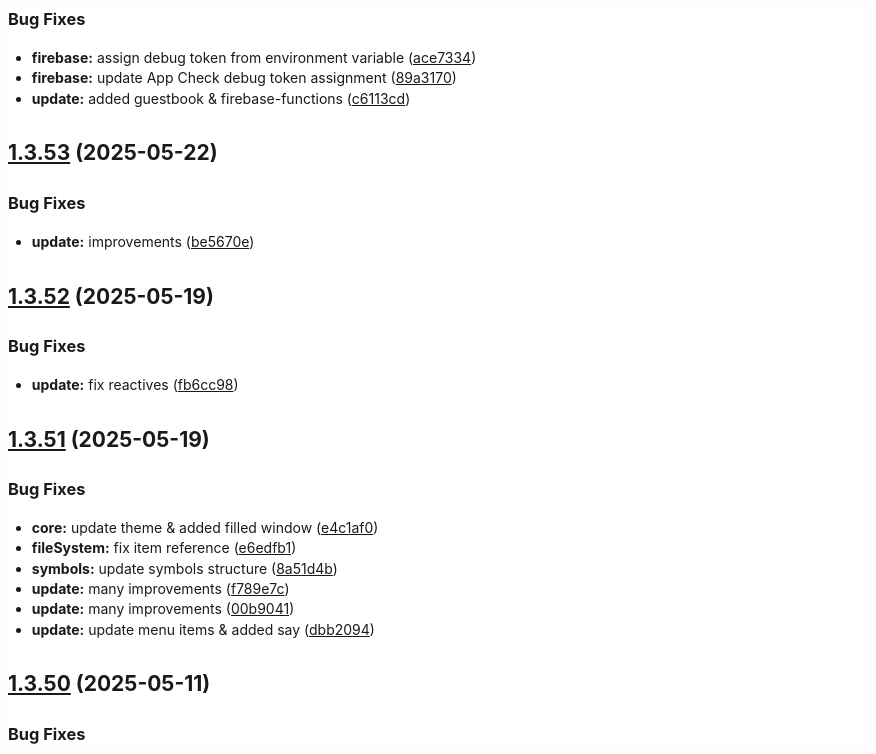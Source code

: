 
### Bug Fixes

* **firebase:** assign debug token from environment variable ([ace7334](https://github.com/ThornWalli/web-workbench/commit/ace733411082a5d228cb955b4dd0d69cb541af1c))
* **firebase:** update App Check debug token assignment ([89a3170](https://github.com/ThornWalli/web-workbench/commit/89a317085d20b4c584c49568973f7906f0612655))
* **update:** added guestbook & firebase-functions ([c6113cd](https://github.com/ThornWalli/web-workbench/commit/c6113cdeed98616c0467211444cc03c1cef36135))

## [1.3.53](https://github.com/ThornWalli/web-workbench/compare/v1.3.52...v1.3.53) (2025-05-22)

### Bug Fixes

* **update:** improvements ([be5670e](https://github.com/ThornWalli/web-workbench/commit/be5670e800e0dc2ed996f02dcdb0263c15031551))

## [1.3.52](https://github.com/ThornWalli/web-workbench/compare/v1.3.51...v1.3.52) (2025-05-19)

### Bug Fixes

* **update:** fix reactives ([fb6cc98](https://github.com/ThornWalli/web-workbench/commit/fb6cc98d118ed616aecaae59f9dddce82748be39))

## [1.3.51](https://github.com/ThornWalli/web-workbench/compare/v1.3.50...v1.3.51) (2025-05-19)

### Bug Fixes

* **core:** update theme & added filled window ([e4c1af0](https://github.com/ThornWalli/web-workbench/commit/e4c1af004e07465eb549be65476732652d1205b9))
* **fileSystem:** fix item reference ([e6edfb1](https://github.com/ThornWalli/web-workbench/commit/e6edfb1c1fbac76c587912705197e414b9075052))
* **symbols:** update symbols structure ([8a51d4b](https://github.com/ThornWalli/web-workbench/commit/8a51d4be8f9d7205a8c5598d08038d36fecd24c9))
* **update:** many improvements ([f789e7c](https://github.com/ThornWalli/web-workbench/commit/f789e7cf68341bc193f673ae5b5b707eab56d45b))
* **update:** many improvements ([00b9041](https://github.com/ThornWalli/web-workbench/commit/00b90416767029cbd3d8691ce0439a06553ac303))
* **update:** update menu items & added say ([dbb2094](https://github.com/ThornWalli/web-workbench/commit/dbb20943bcca78d6bac63d51312dea30feb410f5))

## [1.3.50](https://github.com/ThornWalli/web-workbench/compare/v1.3.49...v1.3.50) (2025-05-11)

### Bug Fixes
